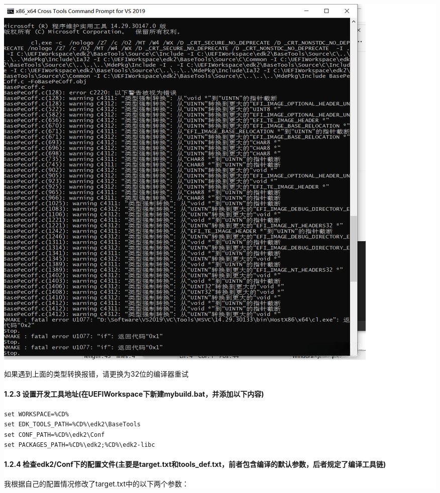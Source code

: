 ![figure](figure/ac3bebda59ca91f8fbd13d52ef9dfd8d.png)

如果遇到上面的类型转换报错，请更换为32位的编译器重试

#### 1.2.3 设置开发工具地址(在UEFIWorkspace下新建mybuild.bat，并添加以下内容)

```shell
set WORKSPACE=%CD%
set EDK_TOOLS_PATH=%CD%\edk2\BaseTools
set CONF_PATH=%CD%\edk2\Conf
set PACKAGES_PATH=%CD%\edk2;%CD%\edk2-libc
```

#### 1.2.4 检查edk2/Conf下的配置文件(主要是target.txt和tools\_def.txt，前者包含编译的默认参数，后者规定了编译工具链)

我根据自己的配置情况修改了target.txt中的以下两个参数：
